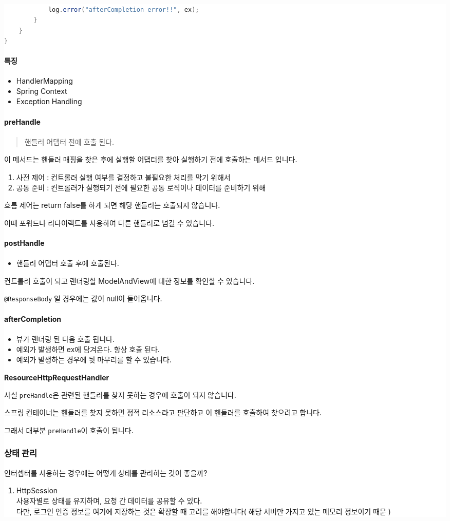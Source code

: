 ```java
			log.error("afterCompletion error!!", ex);
		}
	}
}
```

#### 특징

+ HandlerMapping
+ Spring Context
+ Exception Handling

#### preHandle

> 핸들러 어댑터 전에 호출 된다.

이 메서드는 핸들러 매핑을 찾은 후에 실행할 어댑터를 찾아 실행하기 전에 호출하는 메서드 입니다.

1. 사전 제어 : 컨트롤러 실행 여부를 결정하고 불필요한 처리를 막기 위해서
2. 공통 준비 : 컨트롤러가 실행되기 전에 필요한 공통 로직이나 데이터를 준비하기 위해

흐름 제어는 return false를 하게 되면 해당 핸들러는 호출되지 않습니다.

이때 포워드나 리다이렉트를 사용하여 다른 핸들러로 넘길 수 있습니다.

#### postHandle

+ 핸들러 어댑터 호출 후에 호출된다.

컨트롤러 호출이 되고 랜더링할 ModelAndView에 대한 정보를 확인할 수 있습니다.

`@ResponseBody` 일 경우에는 값이 null이 들어옵니다.



#### afterCompletion

+ 뷰가 랜더링 된 다음 호출 됩니다.
+ 예외가 발생하면 ex에 담겨온다. 항상 호출 된다.
+ 예외가 발생하는 경우에 뒷 마무리를 할 수 있습니다.



**ResourceHttpRequestHandler**

사실 `preHandle`은 관련된 핸들러를 찾지 못하는 경우에 호출이 되지 않습니다.

스프링 컨테이너는 핸들러를 찾지 못하면 정적 리소스라고 판단하고 이 핸들러를 호출하여 찾으려고 합니다.

그래서 대부분 `preHandle`이 호출이 됩니다.



### 상태 관리

인터셉터를 사용하는 경우에는 어떻게 상태를 관리하는 것이 좋을까?

1. HttpSession  
   사용자별로 상태를 유지하며, 요청 간 데이터를 공유할 수 있다.  
   다만, 로그인 인증 정보를 여기에 저장하는 것은 확장할 때 고려를 해야합니다( 해당 서버만 가지고 있는 메모리 정보이기 때문 ) 
